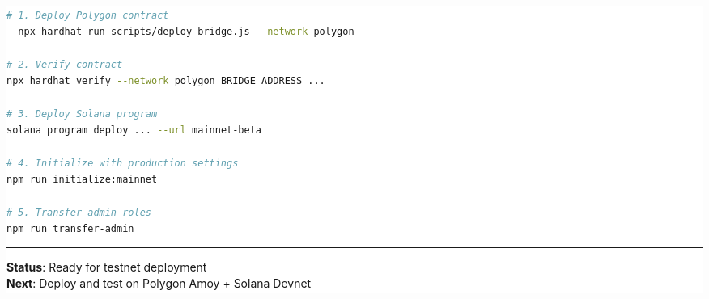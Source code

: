 ```bash
# 1. Deploy Polygon contract
  npx hardhat run scripts/deploy-bridge.js --network polygon

# 2. Verify contract
npx hardhat verify --network polygon BRIDGE_ADDRESS ...

# 3. Deploy Solana program
solana program deploy ... --url mainnet-beta

# 4. Initialize with production settings
npm run initialize:mainnet

# 5. Transfer admin roles
npm run transfer-admin
```

---

**Status**: Ready for testnet deployment  
**Next**: Deploy and test on Polygon Amoy + Solana Devnet
